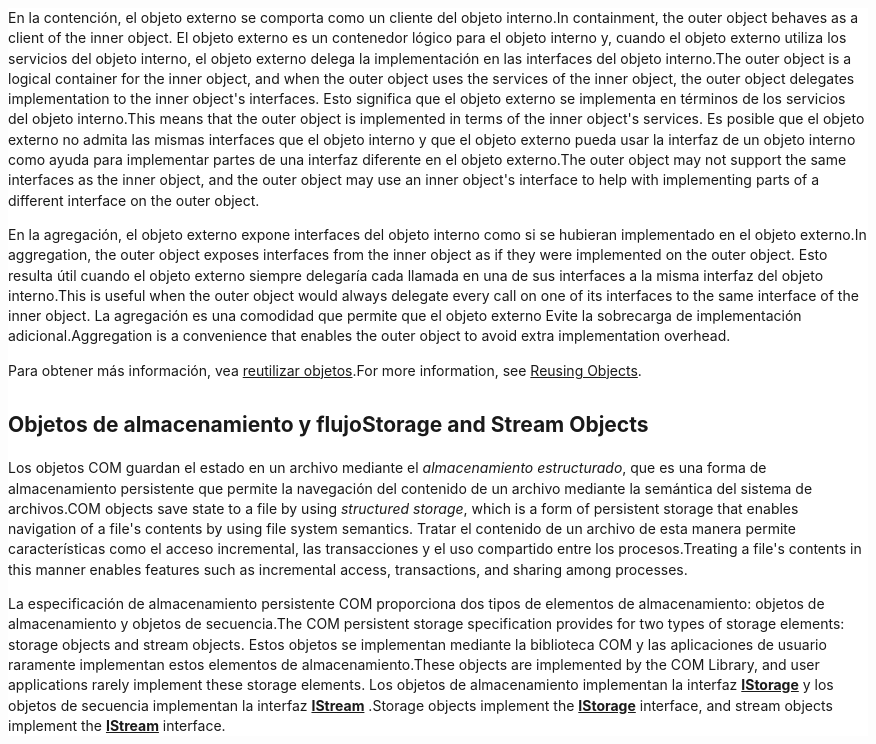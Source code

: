 <span data-ttu-id="cbedf-240">En la contención, el objeto externo se comporta como un cliente del objeto interno.</span><span class="sxs-lookup"><span data-stu-id="cbedf-240">In containment, the outer object behaves as a client of the inner object.</span></span> <span data-ttu-id="cbedf-241">El objeto externo es un contenedor lógico para el objeto interno y, cuando el objeto externo utiliza los servicios del objeto interno, el objeto externo delega la implementación en las interfaces del objeto interno.</span><span class="sxs-lookup"><span data-stu-id="cbedf-241">The outer object is a logical container for the inner object, and when the outer object uses the services of the inner object, the outer object delegates implementation to the inner object's interfaces.</span></span> <span data-ttu-id="cbedf-242">Esto significa que el objeto externo se implementa en términos de los servicios del objeto interno.</span><span class="sxs-lookup"><span data-stu-id="cbedf-242">This means that the outer object is implemented in terms of the inner object's services.</span></span> <span data-ttu-id="cbedf-243">Es posible que el objeto externo no admita las mismas interfaces que el objeto interno y que el objeto externo pueda usar la interfaz de un objeto interno como ayuda para implementar partes de una interfaz diferente en el objeto externo.</span><span class="sxs-lookup"><span data-stu-id="cbedf-243">The outer object may not support the same interfaces as the inner object, and the outer object may use an inner object's interface to help with implementing parts of a different interface on the outer object.</span></span>

<span data-ttu-id="cbedf-244">En la agregación, el objeto externo expone interfaces del objeto interno como si se hubieran implementado en el objeto externo.</span><span class="sxs-lookup"><span data-stu-id="cbedf-244">In aggregation, the outer object exposes interfaces from the inner object as if they were implemented on the outer object.</span></span> <span data-ttu-id="cbedf-245">Esto resulta útil cuando el objeto externo siempre delegaría cada llamada en una de sus interfaces a la misma interfaz del objeto interno.</span><span class="sxs-lookup"><span data-stu-id="cbedf-245">This is useful when the outer object would always delegate every call on one of its interfaces to the same interface of the inner object.</span></span> <span data-ttu-id="cbedf-246">La agregación es una comodidad que permite que el objeto externo Evite la sobrecarga de implementación adicional.</span><span class="sxs-lookup"><span data-stu-id="cbedf-246">Aggregation is a convenience that enables the outer object to avoid extra implementation overhead.</span></span>

<span data-ttu-id="cbedf-247">Para obtener más información, vea [reutilizar objetos](reusing-objects.md).</span><span class="sxs-lookup"><span data-stu-id="cbedf-247">For more information, see [Reusing Objects](reusing-objects.md).</span></span>

## <a name="storage-and-stream-objects"></a><span data-ttu-id="cbedf-248">Objetos de almacenamiento y flujo</span><span class="sxs-lookup"><span data-stu-id="cbedf-248">Storage and Stream Objects</span></span>

<span data-ttu-id="cbedf-249">Los objetos COM guardan el estado en un archivo mediante el *almacenamiento estructurado*, que es una forma de almacenamiento persistente que permite la navegación del contenido de un archivo mediante la semántica del sistema de archivos.</span><span class="sxs-lookup"><span data-stu-id="cbedf-249">COM objects save state to a file by using *structured storage*, which is a form of persistent storage that enables navigation of a file's contents by using file system semantics.</span></span> <span data-ttu-id="cbedf-250">Tratar el contenido de un archivo de esta manera permite características como el acceso incremental, las transacciones y el uso compartido entre los procesos.</span><span class="sxs-lookup"><span data-stu-id="cbedf-250">Treating a file's contents in this manner enables features such as incremental access, transactions, and sharing among processes.</span></span>

<span data-ttu-id="cbedf-251">La especificación de almacenamiento persistente COM proporciona dos tipos de elementos de almacenamiento: objetos de almacenamiento y objetos de secuencia.</span><span class="sxs-lookup"><span data-stu-id="cbedf-251">The COM persistent storage specification provides for two types of storage elements: storage objects and stream objects.</span></span> <span data-ttu-id="cbedf-252">Estos objetos se implementan mediante la biblioteca COM y las aplicaciones de usuario raramente implementan estos elementos de almacenamiento.</span><span class="sxs-lookup"><span data-stu-id="cbedf-252">These objects are implemented by the COM Library, and user applications rarely implement these storage elements.</span></span> <span data-ttu-id="cbedf-253">Los objetos de almacenamiento implementan la interfaz [**IStorage**](/windows/desktop/api/objidl/nn-objidl-istorage) y los objetos de secuencia implementan la interfaz [**IStream**](/windows/desktop/api/objidl/nn-objidl-istream) .</span><span class="sxs-lookup"><span data-stu-id="cbedf-253">Storage objects implement the [**IStorage**](/windows/desktop/api/objidl/nn-objidl-istorage) interface, and stream objects implement the [**IStream**](/windows/desktop/api/objidl/nn-objidl-istream) interface.</span></span>
